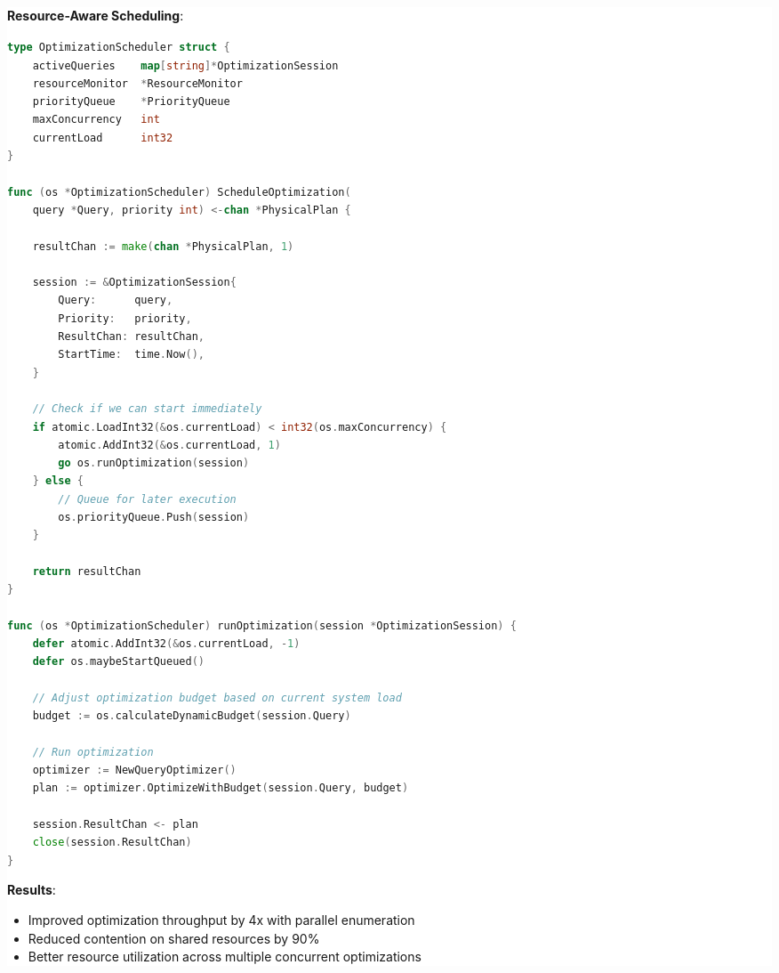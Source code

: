**Resource-Aware Scheduling**:
```go
type OptimizationScheduler struct {
    activeQueries    map[string]*OptimizationSession
    resourceMonitor  *ResourceMonitor
    priorityQueue    *PriorityQueue
    maxConcurrency   int
    currentLoad      int32
}

func (os *OptimizationScheduler) ScheduleOptimization(
    query *Query, priority int) <-chan *PhysicalPlan {
    
    resultChan := make(chan *PhysicalPlan, 1)
    
    session := &OptimizationSession{
        Query:      query,
        Priority:   priority,
        ResultChan: resultChan,
        StartTime:  time.Now(),
    }
    
    // Check if we can start immediately
    if atomic.LoadInt32(&os.currentLoad) < int32(os.maxConcurrency) {
        atomic.AddInt32(&os.currentLoad, 1)
        go os.runOptimization(session)
    } else {
        // Queue for later execution
        os.priorityQueue.Push(session)
    }
    
    return resultChan
}

func (os *OptimizationScheduler) runOptimization(session *OptimizationSession) {
    defer atomic.AddInt32(&os.currentLoad, -1)
    defer os.maybeStartQueued()
    
    // Adjust optimization budget based on current system load
    budget := os.calculateDynamicBudget(session.Query)
    
    // Run optimization
    optimizer := NewQueryOptimizer()
    plan := optimizer.OptimizeWithBudget(session.Query, budget)
    
    session.ResultChan <- plan
    close(session.ResultChan)
}
```

**Results**:
- Improved optimization throughput by 4x with parallel enumeration
- Reduced contention on shared resources by 90%
- Better resource utilization across multiple concurrent optimizations
